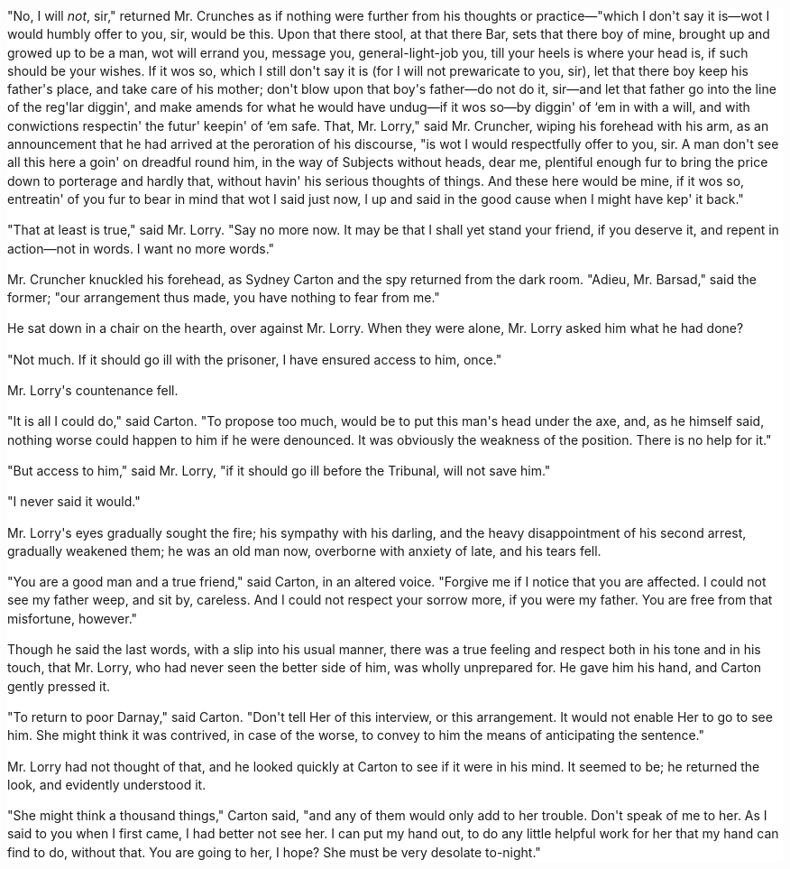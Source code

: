 "No, I will _not_, sir," returned Mr. Crunches as if nothing were further from his thoughts or practice—"which I don't say it is—wot I would humbly offer to you, sir, would be this. Upon that there stool, at that there Bar, sets that there boy of mine, brought up and growed up to be a man, wot will errand you, message you, general-light-job you, till your heels is where your head is, if such should be your wishes. If it wos so, which I still don't say it is (for I will not prewaricate to you, sir), let that there boy keep his father's place, and take care of his mother; don't blow upon that boy's father—do not do it, sir—and let that father go into the line of the reg'lar diggin', and make amends for what he would have undug—if it wos so—by diggin' of ‘em in with a will, and with conwictions respectin' the futur' keepin' of ‘em safe. That, Mr. Lorry," said Mr. Cruncher, wiping his forehead with his arm, as an announcement that he had arrived at the peroration of his discourse, "is wot I would respectfully offer to you, sir. A man don't see all this here a goin' on dreadful round him, in the way of Subjects without heads, dear me, plentiful enough fur to bring the price down to porterage and hardly that, without havin' his serious thoughts of things. And these here would be mine, if it wos so, entreatin' of you fur to bear in mind that wot I said just now, I up and said in the good cause when I might have kep' it back."

"That at least is true," said Mr. Lorry. "Say no more now. It may be that I shall yet stand your friend, if you deserve it, and repent in action—not in words. I want no more words."

Mr. Cruncher knuckled his forehead, as Sydney Carton and the spy returned from the dark room. "Adieu, Mr. Barsad," said the former; "our arrangement thus made, you have nothing to fear from me."

He sat down in a chair on the hearth, over against Mr. Lorry. When they were alone, Mr. Lorry asked him what he had done?

"Not much. If it should go ill with the prisoner, I have ensured access to him, once."

Mr. Lorry's countenance fell.

"It is all I could do," said Carton. "To propose too much, would be to put this man's head under the axe, and, as he himself said, nothing worse could happen to him if he were denounced. It was obviously the weakness of the position. There is no help for it."

"But access to him," said Mr. Lorry, "if it should go ill before the Tribunal, will not save him."

"I never said it would."

Mr. Lorry's eyes gradually sought the fire; his sympathy with his darling, and the heavy disappointment of his second arrest, gradually weakened them; he was an old man now, overborne with anxiety of late, and his tears fell.

"You are a good man and a true friend," said Carton, in an altered voice. "Forgive me if I notice that you are affected. I could not see my father weep, and sit by, careless. And I could not respect your sorrow more, if you were my father. You are free from that misfortune, however."

Though he said the last words, with a slip into his usual manner, there was a true feeling and respect both in his tone and in his touch, that Mr. Lorry, who had never seen the better side of him, was wholly unprepared for. He gave him his hand, and Carton gently pressed it.

"To return to poor Darnay," said Carton. "Don't tell Her of this interview, or this arrangement. It would not enable Her to go to see him. She might think it was contrived, in case of the worse, to convey to him the means of anticipating the sentence."

Mr. Lorry had not thought of that, and he looked quickly at Carton to see if it were in his mind. It seemed to be; he returned the look, and evidently understood it.

"She might think a thousand things," Carton said, "and any of them would only add to her trouble. Don't speak of me to her. As I said to you when I first came, I had better not see her. I can put my hand out, to do any little helpful work for her that my hand can find to do, without that. You are going to her, I hope? She must be very desolate to-night."
